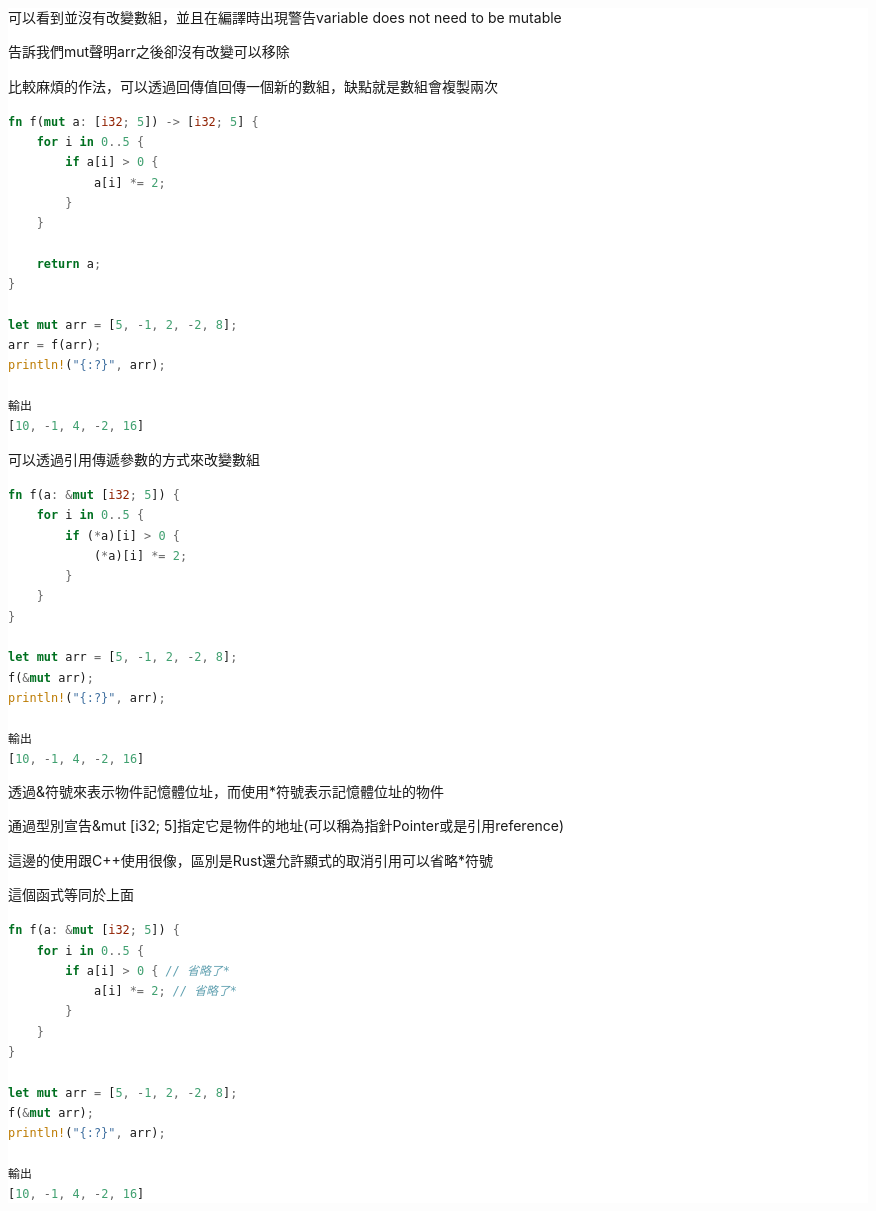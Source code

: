 可以看到並沒有改變數組，並且在編譯時出現警告variable does not need to be mutable

告訴我們mut聲明arr之後卻沒有改變可以移除

比較麻煩的作法，可以透過回傳值回傳一個新的數組，缺點就是數組會複製兩次

```rust
fn f(mut a: [i32; 5]) -> [i32; 5] {
    for i in 0..5 {
        if a[i] > 0 {
            a[i] *= 2;
        }
    }

    return a;
}

let mut arr = [5, -1, 2, -2, 8];
arr = f(arr);
println!("{:?}", arr);

輸出
[10, -1, 4, -2, 16]
```

可以透過引用傳遞參數的方式來改變數組

```rust
fn f(a: &mut [i32; 5]) {
    for i in 0..5 {
        if (*a)[i] > 0 {
            (*a)[i] *= 2;
        }
    }
}

let mut arr = [5, -1, 2, -2, 8];
f(&mut arr);
println!("{:?}", arr);

輸出
[10, -1, 4, -2, 16]
```

透過&符號來表示物件記憶體位址，而使用*符號表示記憶體位址的物件

通過型別宣告&mut [i32; 5]指定它是物件的地址(可以稱為指針Pointer或是引用reference)

這邊的使用跟C++使用很像，區別是Rust還允許顯式的取消引用可以省略*符號

這個函式等同於上面

```rust
fn f(a: &mut [i32; 5]) {
    for i in 0..5 {
        if a[i] > 0 { // 省略了*
            a[i] *= 2; // 省略了*
        }
    }
}

let mut arr = [5, -1, 2, -2, 8];
f(&mut arr);
println!("{:?}", arr);

輸出
[10, -1, 4, -2, 16]
```
